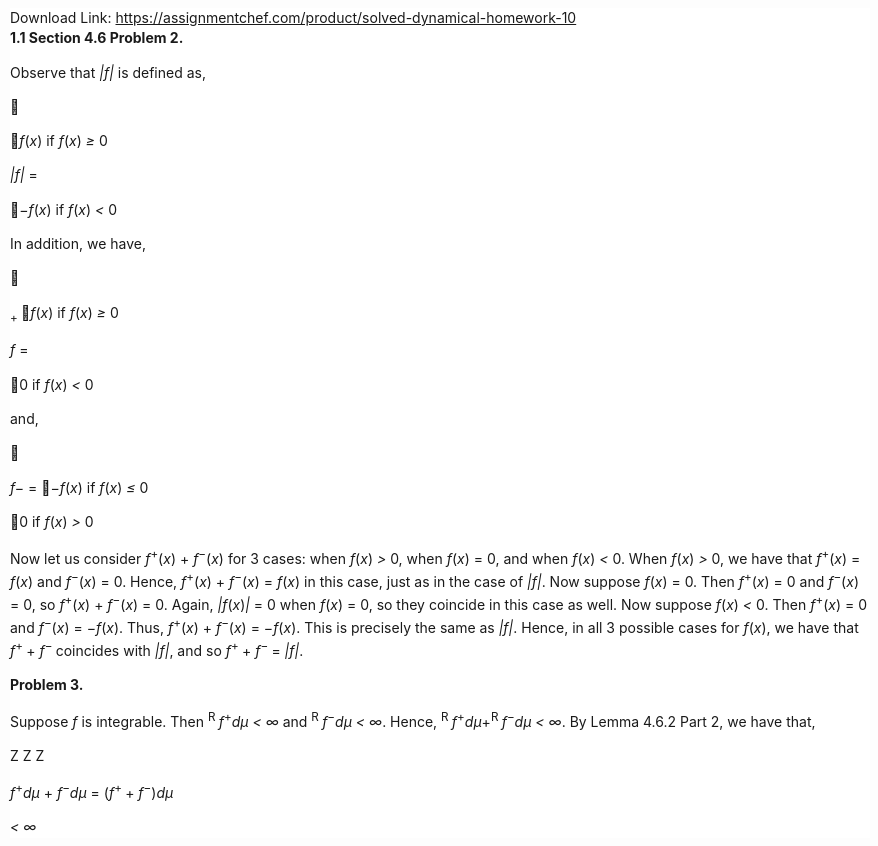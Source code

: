 Download Link: https://assignmentchef.com/product/solved-dynamical-homework-10
<br>
<strong>1.1      Section 4.6 Problem 2.</strong>

Observe that <em>|f| </em>is defined as,



<em>f</em>(<em>x</em>)           if <em>f</em>(<em>x</em>) <em>≥ </em>0

<em>|f| </em>=

<em>−f</em>(<em>x</em>)         if <em>f</em>(<em>x</em>) <em>&lt; </em>0

In addition, we have,



<sub>+          </sub><em>f</em>(<em>x</em>)        if <em>f</em>(<em>x</em>) <em>≥ </em>0

<em>f     </em>=

0            if <em>f</em>(<em>x</em>) <em>&lt; </em>0

and,



<em>f</em><em>− </em>= <em>−f</em>(<em>x</em>)          if <em>f</em>(<em>x</em>) <em>≤ </em>0

0               if <em>f</em>(<em>x</em>) <em>&gt; </em>0

Now let us consider <em>f</em><sup>+</sup>(<em>x</em>) + <em>f<sup>−</sup></em>(<em>x</em>) for 3 cases: when <em>f</em>(<em>x</em>) <em>&gt; </em>0, when <em>f</em>(<em>x</em>) = 0, and when <em>f</em>(<em>x</em>) <em>&lt; </em>0. When <em>f</em>(<em>x</em>) <em>&gt; </em>0, we have that <em>f</em><sup>+</sup>(<em>x</em>) = <em>f</em>(<em>x</em>) and <em>f<sup>−</sup></em>(<em>x</em>) = 0. Hence, <em>f</em><sup>+</sup>(<em>x</em>) + <em>f<sup>−</sup></em>(<em>x</em>) = <em>f</em>(<em>x</em>) in this case, just as in the case of <em>|f|</em>. Now suppose <em>f</em>(<em>x</em>) = 0. Then <em>f</em><sup>+</sup>(<em>x</em>) = 0 and <em>f<sup>−</sup></em>(<em>x</em>) = 0, so <em>f</em><sup>+</sup>(<em>x</em>) + <em>f<sup>−</sup></em>(<em>x</em>) = 0. Again, <em>|f</em>(<em>x</em>)<em>| </em>= 0 when <em>f</em>(<em>x</em>) = 0, so they coincide in this case as well. Now suppose <em>f</em>(<em>x</em>) <em>&lt; </em>0. Then <em>f</em><sup>+</sup>(<em>x</em>) = 0 and <em>f<sup>−</sup></em>(<em>x</em>) = <em>−f</em>(<em>x</em>). Thus, <em>f</em><sup>+</sup>(<em>x</em>) + <em>f<sup>−</sup></em>(<em>x</em>) = <em>−f</em>(<em>x</em>). This is precisely the same as <em>|f|</em>. Hence, in all 3 possible cases for <em>f</em>(<em>x</em>), we have that <em>f</em><sup>+ </sup>+ <em>f<sup>− </sup></em>coincides with <em>|f|</em>, and so <em>f</em><sup>+ </sup>+ <em>f<sup>− </sup></em>= <em>|f|</em>.

<strong>Problem 3.</strong>

Suppose <em>f </em>is integrable. Then <sup>R </sup><em>f</em><sup>+</sup><em>dµ &lt; ∞ </em>and <sup>R </sup><em>f<sup>−</sup>dµ &lt; ∞</em>. Hence, <sup>R </sup><em>f</em><sup>+</sup><em>dµ</em>+<sup>R </sup><em>f<sup>−</sup>dµ &lt; ∞</em>. By Lemma 4.6.2 Part 2, we have that,

Z                      Z                      Z

<em>f</em><sup>+</sup><em>dµ </em>+        <em>f<sup>−</sup>dµ </em>=         (<em>f</em><sup>+ </sup>+ <em>f<sup>−</sup></em>)<em>dµ</em>

<em>&lt; ∞</em>

